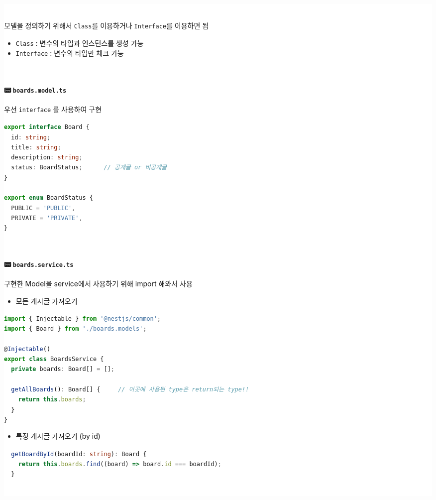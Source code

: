 <br>

모델을 정의하기 위해서 `Class`를 이용하거나 `Interface`를 이용하면 됨

- `Class` : 변수의 타입과 인스턴스를 생성 가능
- `Interface` : 변수의 타입만 체크 가능

<br>

#### 📟 `boards.model.ts`

우선 `interface` 를 사용하여 구현

```typescript
export interface Board {
  id: string;
  title: string;
  description: string;
  status: BoardStatus;      // 공개글 or 비공개글
}

export enum BoardStatus {
  PUBLIC = 'PUBLIC',
  PRIVATE = 'PRIVATE',
}
```

<br>

#### 📟 `boards.service.ts`

구현한 Model을 service에서 사용하기 위해 import 해와서 사용

- 모든 게시글 가져오기

```typescript
import { Injectable } from '@nestjs/common';
import { Board } from './boards.models';

@Injectable()
export class BoardsService {
  private boards: Board[] = [];

  getAllBoards(): Board[] {     // 이곳에 사용된 type은 return되는 type!!
    return this.boards;
  }
}
```

- 특정 게시글 가져오기 (by id)

```typescript
  getBoardById(boardId: string): Board {
    return this.boards.find((board) => board.id === boardId);
  }
```

<br>
